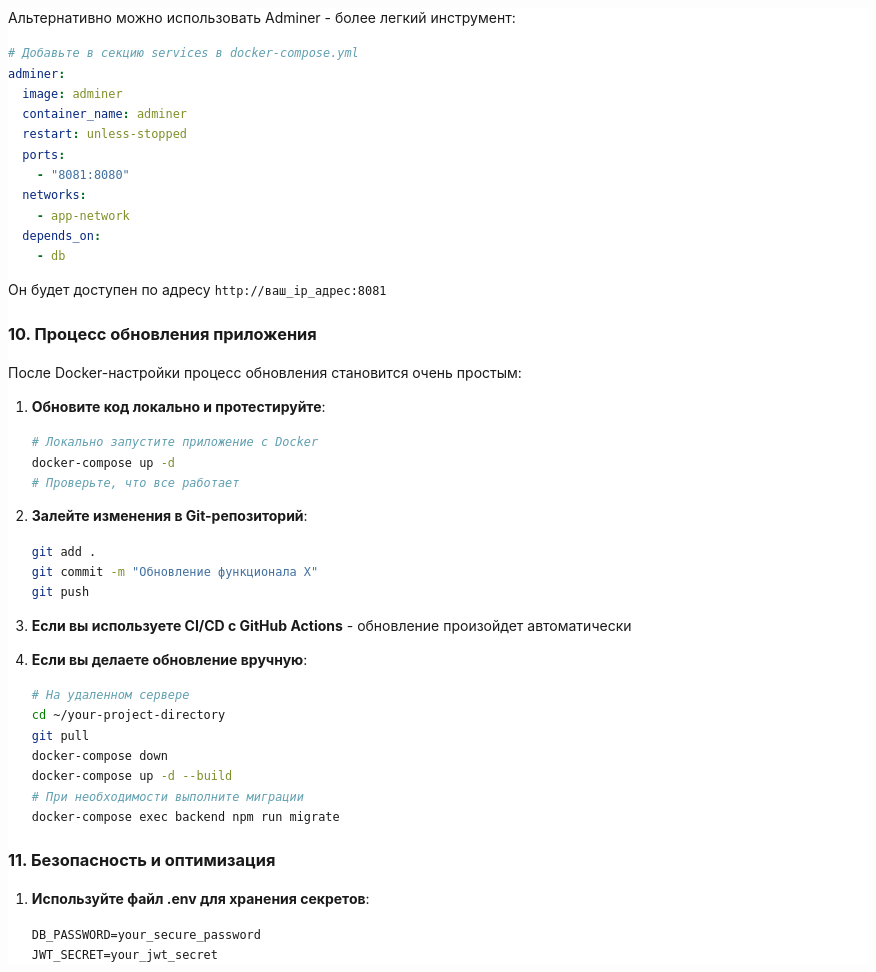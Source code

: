Альтернативно можно использовать Adminer - более легкий инструмент:

```yaml
# Добавьте в секцию services в docker-compose.yml
adminer:
  image: adminer
  container_name: adminer
  restart: unless-stopped
  ports:
    - "8081:8080"
  networks:
    - app-network
  depends_on:
    - db
```

Он будет доступен по адресу `http://ваш_ip_адрес:8081`

### 10. Процесс обновления приложения

После Docker-настройки процесс обновления становится очень простым:

1. **Обновите код локально и протестируйте**:
   ```bash
   # Локально запустите приложение с Docker
   docker-compose up -d
   # Проверьте, что все работает
   ```

2. **Залейте изменения в Git-репозиторий**:
   ```bash
   git add .
   git commit -m "Обновление функционала X"
   git push
   ```

3. **Если вы используете CI/CD с GitHub Actions** - обновление произойдет автоматически

4. **Если вы делаете обновление вручную**:
   ```bash
   # На удаленном сервере
   cd ~/your-project-directory
   git pull
   docker-compose down
   docker-compose up -d --build
   # При необходимости выполните миграции
   docker-compose exec backend npm run migrate
   ```

### 11. Безопасность и оптимизация

1. **Используйте файл .env для хранения секретов**:
   ```
   DB_PASSWORD=your_secure_password
   JWT_SECRET=your_jwt_secret
   ```

